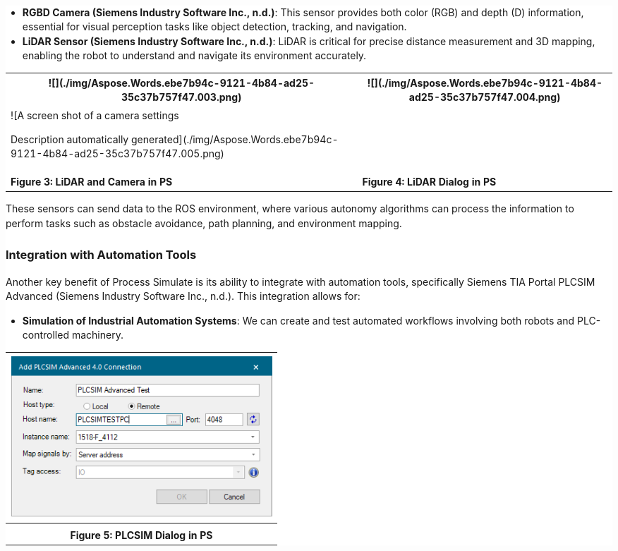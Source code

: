 - **RGBD Camera (Siemens Industry Software Inc., n.d.)**: This sensor provides both color (RGB) and depth (D) information, essential for visual perception tasks like object detection, tracking, and navigation.
- **LiDAR Sensor (Siemens Industry Software Inc., n.d.)**: LiDAR is critical for precise distance measurement and 3D mapping, enabling the robot to understand and navigate its environment accurately.

<table><tr><th colspan="1">![](./img/Aspose.Words.ebe7b94c-9121-4b84-ad25-35c37b757f47.003.png)</th><th colspan="1" rowspan="2">![](./img/Aspose.Words.ebe7b94c-9121-4b84-ad25-35c37b757f47.004.png)</th></tr>
<tr><td colspan="1">![A screen shot of a camera settings

Description automatically generated](./img/Aspose.Words.ebe7b94c-9121-4b84-ad25-35c37b757f47.005.png)</td></tr>
<tr><td colspan="1" valign="bottom"><b>Figure 3: LiDAR and Camera in PS</b></td><td colspan="1" valign="bottom"><b>Figure 4: LiDAR Dialog in PS</b></td></tr>
</table>

These sensors can send data to the ROS environment, where various autonomy algorithms can process the information to perform tasks such as obstacle avoidance, path planning, and environment mapping.

### **Integration with Automation Tools**

Another key benefit of Process Simulate is its ability to integrate with automation tools, specifically Siemens TIA Portal PLCSIM Advanced (Siemens Industry Software Inc., n.d.). This integration allows for:

- **Simulation of Industrial Automation Systems**: We can create and test automated workflows involving both robots and PLC-controlled machinery.

|![](./img/Aspose.Words.ebe7b94c-9121-4b84-ad25-35c37b757f47.006.png)|
| :-: |
||
|**Figure 5: PLCSIM Dialog in PS**|
